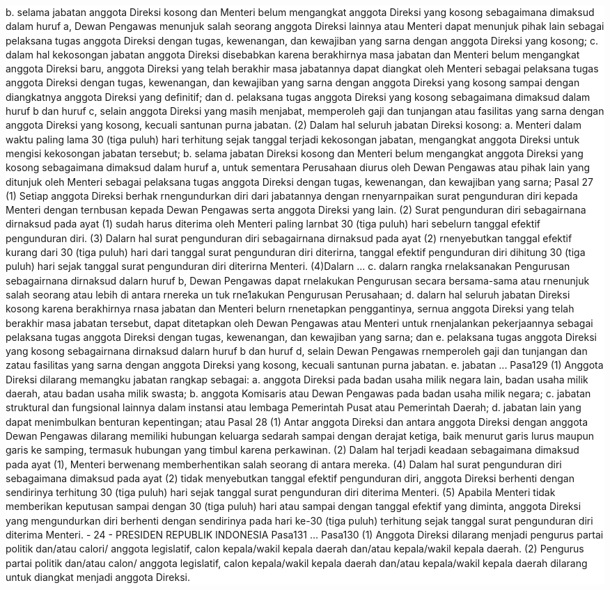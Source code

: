 b. selama jabatan anggota Direksi kosong dan Menteri belum mengangkat anggota Direksi yang kosong sebagaimana dimaksud dalam huruf a, Dewan Pengawas menunjuk salah seorang anggota Direksi lainnya atau Menteri dapat menunjuk pihak lain sebagai pelaksana tugas anggota Direksi dengan tugas, kewenangan, dan kewajiban yang sarna dengan anggota Direksi yang kosong;
c. dalam hal kekosongan jabatan anggota Direksi disebabkan karena berakhirnya masa jabatan dan Menteri belum mengangkat anggota Direksi baru, anggota Direksi yang telah berakhir masa jabatannya dapat diangkat oleh Menteri sebagai pelaksana tugas anggota Direksi dengan tugas, kewenangan, dan kewajiban yang sarna dengan anggota Direksi yang kosong sampai dengan diangkatnya anggota Direksi yang definitif; dan
d. pelaksana tugas anggota Direksi yang kosong sebagaimana dimaksud dalam huruf b dan huruf c, selain anggota Direksi yang masih menjabat, memperoleh gaji dan tunjangan atau fasilitas yang sarna dengan anggota Direksi yang kosong, kecuali santunan purna jabatan. (2) Dalam hal seluruh jabatan Direksi kosong:
a. Menteri dalam waktu paling lama 30 (tiga puluh) hari terhitung sejak tanggal terjadi kekosongan jabatan, mengangkat anggota Direksi untuk mengisi kekosongan jabatan tersebut;
b. selama jabatan Direksi kosong dan Menteri belum mengangkat anggota Direksi yang kosong sebagaimana dimaksud dalam huruf a, untuk sementara Perusahaan diurus oleh Dewan Pengawas atau pihak lain yang ditunjuk oleh Menteri sebagai pelaksana tugas anggota Direksi dengan tugas, kewenangan, dan kewajiban yang sarna;
Pasal 27
(1) Setiap anggota Direksi berhak rnengundurkan diri dari jabatannya dengan rnenyarnpaikan surat pengunduran diri kepada Menteri dengan ternbusan kepada Dewan Pengawas serta anggota Direksi yang lain.
(2) Surat pengunduran diri sebagairnana dirnaksud pada ayat (1) sudah harus diterima oleh Menteri paling larnbat 30 (tiga puluh) hari sebelurn tanggal efektif pengunduran diri.
(3) Dalarn hal surat pengunduran diri sebagairnana dirnaksud pada ayat (2) rnenyebutkan tanggal efektif kurang dari 30 (tiga puluh) hari dari tanggal surat pengunduran diri diterirna, tanggal efektif pengunduran diri dihitung 30 (tiga puluh) hari sejak tanggal surat pengunduran diri diterirna Menteri.
(4)Dalarn ...
c. dalarn rangka rnelaksanakan Pengurusan sebagairnana dirnaksud dalarn huruf b, Dewan Pengawas dapat rnelakukan Pengurusan secara bersama-sama atau rnenunjuk salah seorang atau lebih di antara rnereka un tuk rne1akukan Pengurusan Perusahaan;
d. dalarn hal seluruh jabatan Direksi kosong karena berakhirnya rnasa jabatan dan Menteri belurn rnenetapkan penggantinya, sernua anggota Direksi yang telah berakhir masa jabatan tersebut, dapat ditetapkan oleh Dewan Pengawas atau Menteri untuk rnenjalankan pekerjaannya sebagai pelaksana tugas anggota Direksi dengan tugas, kewenangan, dan kewajiban yang sarna; dan
e. pelaksana tugas anggota Direksi yang kosong sebagairnana dirnaksud dalarn huruf b dan huruf d, selain Dewan Pengawas rnemperoleh gaji dan tunjangan dan zatau fasilitas yang sarna dengan anggota Direksi yang kosong, kecuali santunan purna jabatan.
e. jabatan ... Pasa129 (1) Anggota Direksi dilarang memangku jabatan rangkap sebagai:
a. anggota Direksi pada badan usaha milik negara lain, badan usaha milik daerah, atau badan usaha milik swasta;
b. anggota Komisaris atau Dewan Pengawas pada badan usaha milik negara;
c. jabatan struktural dan fungsional lainnya dalam instansi atau lembaga Pemerintah Pusat atau Pemerintah Daerah;
d. jabatan lain yang dapat menimbulkan benturan kepentingan; atau
Pasal 28
(1) Antar anggota Direksi dan antara anggota Direksi dengan anggota Dewan Pengawas dilarang memiliki hubungan keluarga sedarah sampai dengan derajat ketiga, baik menurut garis lurus maupun garis ke samping, termasuk hubungan yang timbul karena perkawinan.
(2) Dalam hal terjadi keadaan sebagaimana dimaksud pada ayat (1), Menteri berwenang memberhentikan salah seorang di antara mereka.
(4) Dalam hal surat pengunduran diri sebagaimana dimaksud pada ayat (2) tidak menyebutkan tanggal efektif pengunduran diri, anggota Direksi berhenti dengan sendirinya terhitung 30 (tiga puluh) hari sejak tanggal surat pengunduran diri diterima Menteri.
(5) Apabila Menteri tidak memberikan keputusan sampai dengan 30 (tiga puluh) hari atau sampai dengan tanggal efektif yang diminta, anggota Direksi yang mengundurkan diri berhenti dengan sendirinya pada hari ke-30 (tiga puluh) terhitung sejak tanggal surat pengunduran diri diterima Menteri. - 24 - PRESIDEN REPUBLIK INDONESIA Pasa131 ... Pasa130 (1) Anggota Direksi dilarang menjadi pengurus partai politik dan/atau calori/ anggota legislatif, calon kepala/wakil kepala daerah dan/atau kepala/wakil kepala daerah.
(2) Pengurus partai politik dan/atau calon/ anggota legislatif, calon kepala/wakil kepala daerah dan/atau kepala/wakil kepala daerah dilarang untuk diangkat menjadi anggota Direksi.